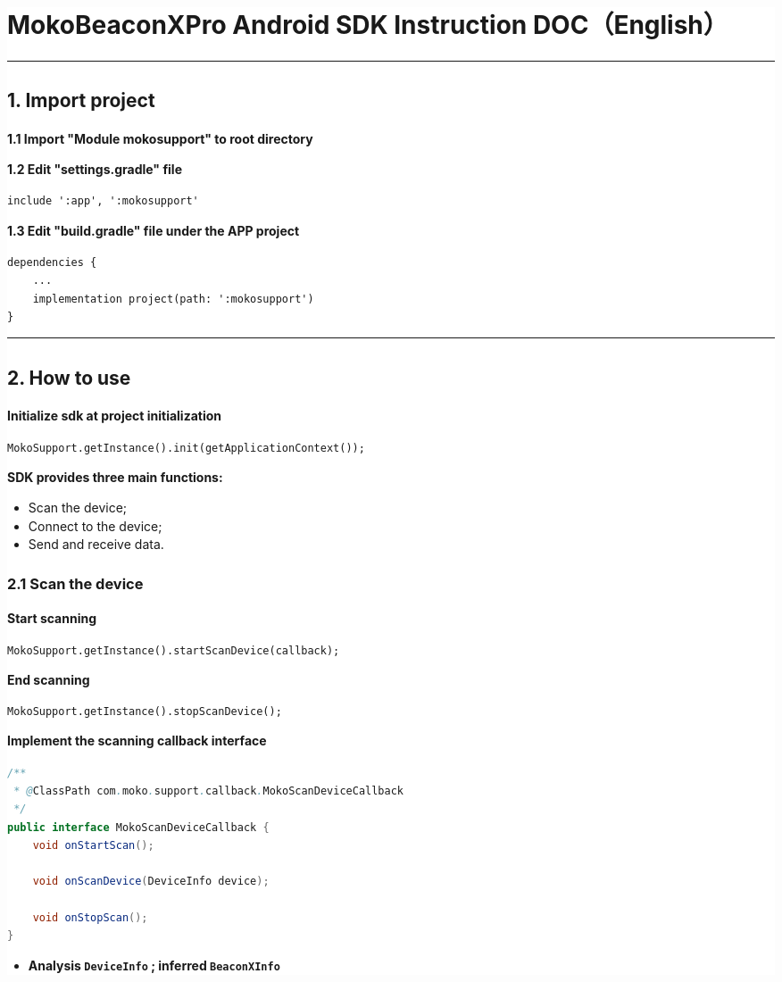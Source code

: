 # MokoBeaconXPro Android SDK Instruction DOC（English）

----

## 1. Import project

**1.1 Import "Module mokosupport" to root directory**

**1.2 Edit "settings.gradle" file**

```
include ':app', ':mokosupport'
```

**1.3 Edit "build.gradle" file under the APP project**


	dependencies {
		...
		implementation project(path: ':mokosupport')
	}


----

## 2. How to use

**Initialize sdk at project initialization**

```
MokoSupport.getInstance().init(getApplicationContext());
```

**SDK provides three main functions:**

* Scan the device;
* Connect to the device;
* Send and receive data.

### 2.1 Scan the device

 **Start scanning**

```
MokoSupport.getInstance().startScanDevice(callback);
```

 **End scanning**

```
MokoSupport.getInstance().stopScanDevice();
```
 **Implement the scanning callback interface**

```java
/**
 * @ClassPath com.moko.support.callback.MokoScanDeviceCallback
 */
public interface MokoScanDeviceCallback {
    void onStartScan();

    void onScanDevice(DeviceInfo device);

    void onStopScan();
}
```
* **Analysis `DeviceInfo` ; inferred `BeaconXInfo`**
